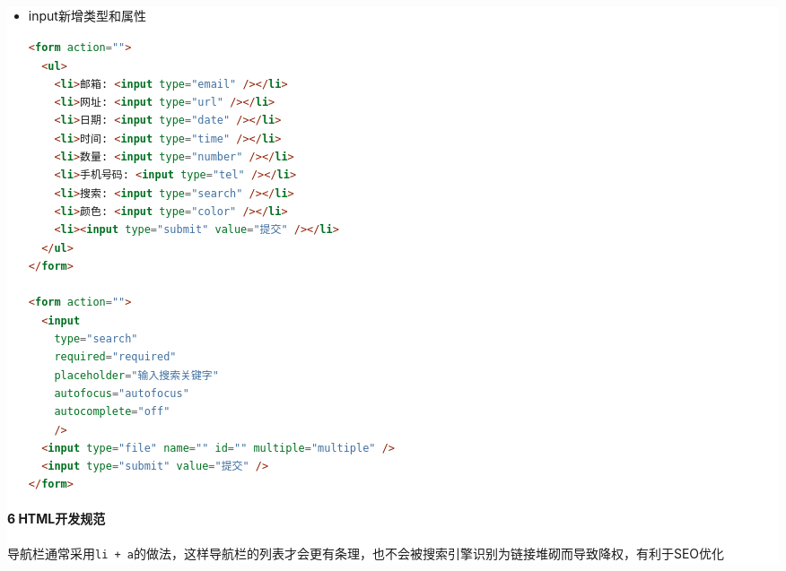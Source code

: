 - input新增类型和属性

  ```html
  <form action="">
    <ul>
      <li>邮箱: <input type="email" /></li>
      <li>网址: <input type="url" /></li>
      <li>日期: <input type="date" /></li>
      <li>时间: <input type="time" /></li>
      <li>数量: <input type="number" /></li>
      <li>手机号码: <input type="tel" /></li>
      <li>搜索: <input type="search" /></li>
      <li>颜色: <input type="color" /></li>
      <li><input type="submit" value="提交" /></li>
    </ul>
  </form>
  
  <form action="">
    <input
      type="search"
      required="required"
      placeholder="输入搜索关键字"
      autofocus="autofocus"
      autocomplete="off"
      />
    <input type="file" name="" id="" multiple="multiple" />
    <input type="submit" value="提交" />
  </form>
  ```


#### 6 HTML开发规范
导航栏通常采用`li + a`的做法，这样导航栏的列表才会更有条理，也不会被搜索引擎识别为链接堆砌而导致降权，有利于SEO优化